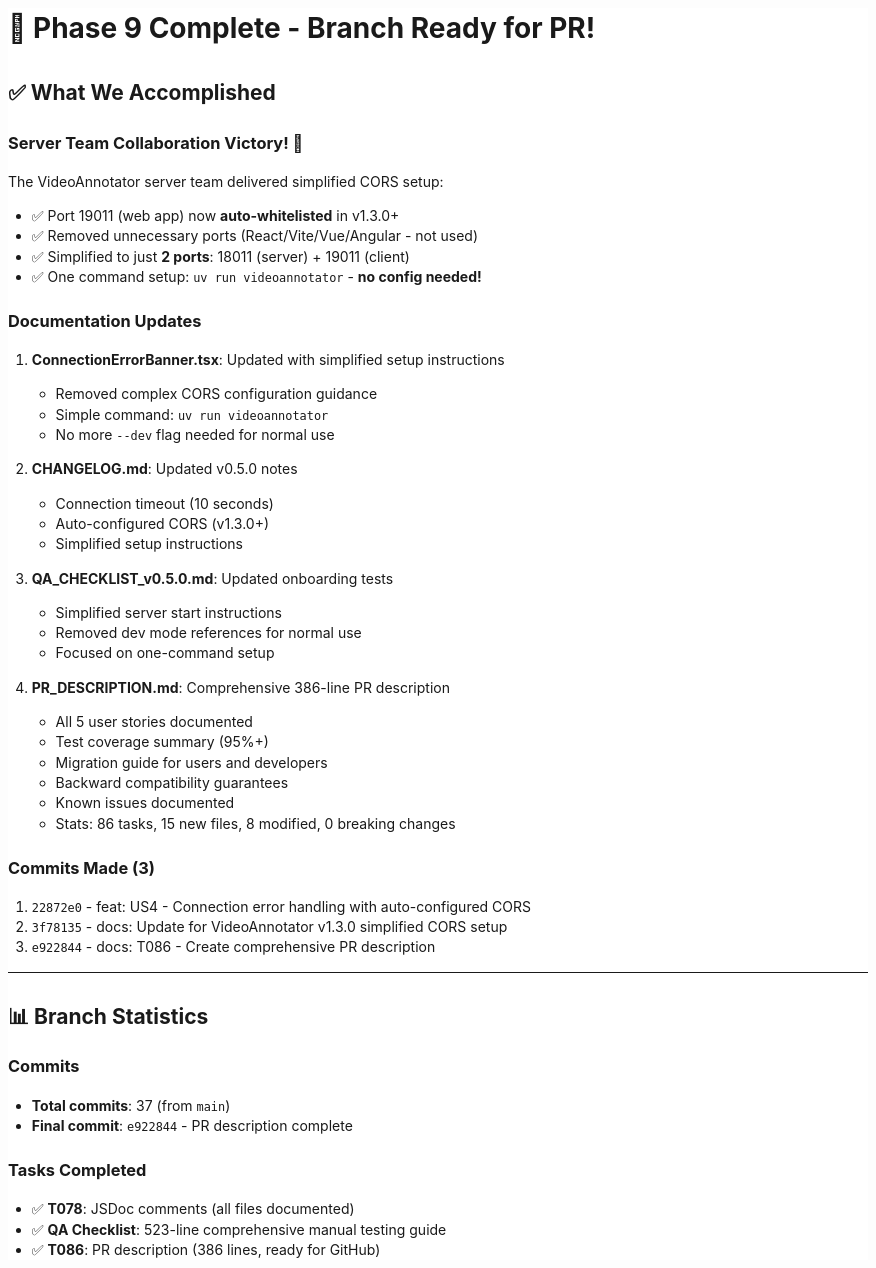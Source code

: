 # 🎉 Phase 9 Complete - Branch Ready for PR!

## ✅ What We Accomplished

### Server Team Collaboration Victory! 🤝
The VideoAnnotator server team delivered simplified CORS setup:
- ✅ Port 19011 (web app) now **auto-whitelisted** in v1.3.0+
- ✅ Removed unnecessary ports (React/Vite/Vue/Angular - not used)
- ✅ Simplified to just **2 ports**: 18011 (server) + 19011 (client)
- ✅ One command setup: `uv run videoannotator` - **no config needed!**

### Documentation Updates
1. **ConnectionErrorBanner.tsx**: Updated with simplified setup instructions
   - Removed complex CORS configuration guidance
   - Simple command: `uv run videoannotator`
   - No more `--dev` flag needed for normal use
   
2. **CHANGELOG.md**: Updated v0.5.0 notes
   - Connection timeout (10 seconds)
   - Auto-configured CORS (v1.3.0+)
   - Simplified setup instructions
   
3. **QA_CHECKLIST_v0.5.0.md**: Updated onboarding tests
   - Simplified server start instructions
   - Removed dev mode references for normal use
   - Focused on one-command setup

4. **PR_DESCRIPTION.md**: Comprehensive 386-line PR description
   - All 5 user stories documented
   - Test coverage summary (95%+)
   - Migration guide for users and developers
   - Backward compatibility guarantees
   - Known issues documented
   - Stats: 86 tasks, 15 new files, 8 modified, 0 breaking changes

### Commits Made (3)
1. `22872e0` - feat: US4 - Connection error handling with auto-configured CORS
2. `3f78135` - docs: Update for VideoAnnotator v1.3.0 simplified CORS setup
3. `e922844` - docs: T086 - Create comprehensive PR description

---

## 📊 Branch Statistics

### Commits
- **Total commits**: 37 (from `main`)
- **Final commit**: `e922844` - PR description complete

### Tasks Completed
- ✅ **T078**: JSDoc comments (all files documented)
- ✅ **QA Checklist**: 523-line comprehensive manual testing guide
- ✅ **T086**: PR description (386 lines, ready for GitHub)
